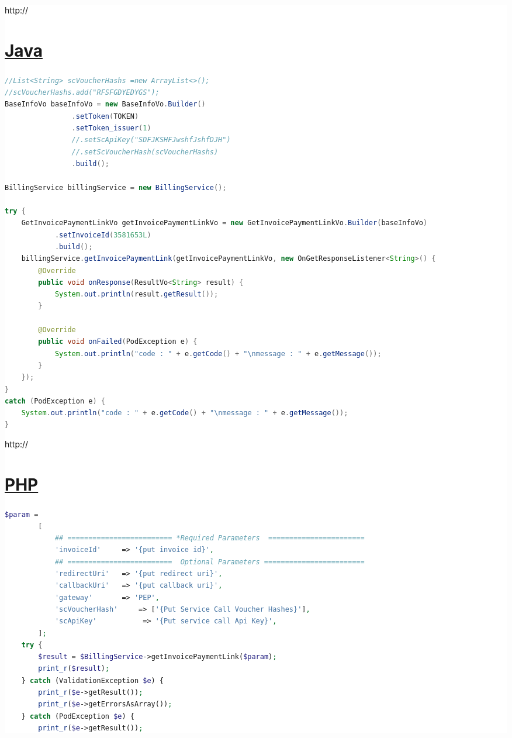 <div class="swaggerLink">http://</div>

# [Java](#tab/java)

``` java
//List<String> scVoucherHashs =new ArrayList<>();
//scVoucherHashs.add("RFSFGDYEDYGS");
BaseInfoVo baseInfoVo = new BaseInfoVo.Builder()
                .setToken(TOKEN)
                .setToken_issuer(1)
                //.setScApiKey("SDFJKSHFJwshfJshfDJH")
                //.setScVoucherHash(scVoucherHashs)
                .build();

BillingService billingService = new BillingService();

try {
    GetInvoicePaymentLinkVo getInvoicePaymentLinkVo = new GetInvoicePaymentLinkVo.Builder(baseInfoVo)
            .setInvoiceId(3581653L)
            .build();
    billingService.getInvoicePaymentLink(getInvoicePaymentLinkVo, new OnGetResponseListener<String>() {
        @Override
        public void onResponse(ResultVo<String> result) {
            System.out.println(result.getResult());
        }

        @Override
        public void onFailed(PodException e) {
            System.out.println("code : " + e.getCode() + "\nmessage : " + e.getMessage());
        }
    });
} 
catch (PodException e) {
    System.out.println("code : " + e.getCode() + "\nmessage : " + e.getMessage());
}

```
<div class="swaggerLink">http://</div>

# [PHP](#tab/php)

``` php
$param =
        [
            ## ========================= *Required Parameters  =======================
            'invoiceId'     => '{put invoice id}', 
            ## =========================  Optional Parameters ========================
            'redirectUri'   => '{put redirect uri}',
            'callbackUri'   => '{put callback uri}', 
            'gateway'       => 'PEP',
            'scVoucherHash'     => ['{Put Service Call Voucher Hashes}'],
            'scApiKey'           => '{Put service call Api Key}',
        ];
    try {
        $result = $BillingService->getInvoicePaymentLink($param);
        print_r($result);
    } catch (ValidationException $e) {
        print_r($e->getResult());
        print_r($e->getErrorsAsArray());
    } catch (PodException $e) {
        print_r($e->getResult());
```